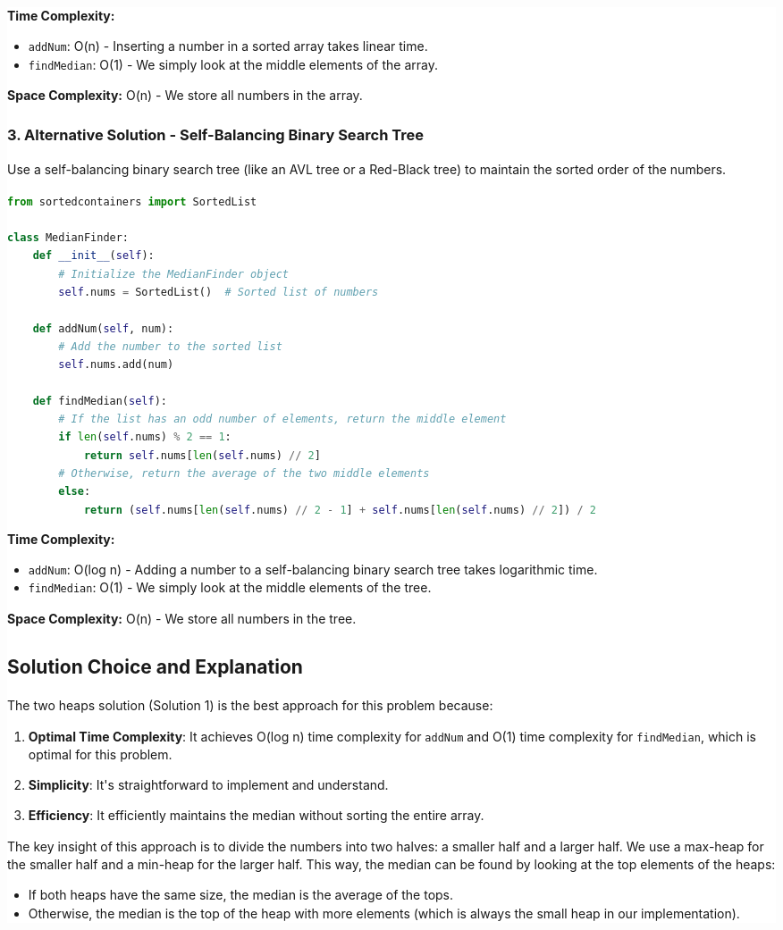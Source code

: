 **Time Complexity:**
- `addNum`: O(n) - Inserting a number in a sorted array takes linear time.
- `findMedian`: O(1) - We simply look at the middle elements of the array.

**Space Complexity:** O(n) - We store all numbers in the array.

### 3. Alternative Solution - Self-Balancing Binary Search Tree

Use a self-balancing binary search tree (like an AVL tree or a Red-Black tree) to maintain the sorted order of the numbers.

```python
from sortedcontainers import SortedList

class MedianFinder:
    def __init__(self):
        # Initialize the MedianFinder object
        self.nums = SortedList()  # Sorted list of numbers

    def addNum(self, num):
        # Add the number to the sorted list
        self.nums.add(num)

    def findMedian(self):
        # If the list has an odd number of elements, return the middle element
        if len(self.nums) % 2 == 1:
            return self.nums[len(self.nums) // 2]
        # Otherwise, return the average of the two middle elements
        else:
            return (self.nums[len(self.nums) // 2 - 1] + self.nums[len(self.nums) // 2]) / 2
```

**Time Complexity:**
- `addNum`: O(log n) - Adding a number to a self-balancing binary search tree takes logarithmic time.
- `findMedian`: O(1) - We simply look at the middle elements of the tree.

**Space Complexity:** O(n) - We store all numbers in the tree.

## Solution Choice and Explanation

The two heaps solution (Solution 1) is the best approach for this problem because:

1. **Optimal Time Complexity**: It achieves O(log n) time complexity for `addNum` and O(1) time complexity for `findMedian`, which is optimal for this problem.

2. **Simplicity**: It's straightforward to implement and understand.

3. **Efficiency**: It efficiently maintains the median without sorting the entire array.

The key insight of this approach is to divide the numbers into two halves: a smaller half and a larger half. We use a max-heap for the smaller half and a min-heap for the larger half. This way, the median can be found by looking at the top elements of the heaps:
- If both heaps have the same size, the median is the average of the tops.
- Otherwise, the median is the top of the heap with more elements (which is always the small heap in our implementation).
